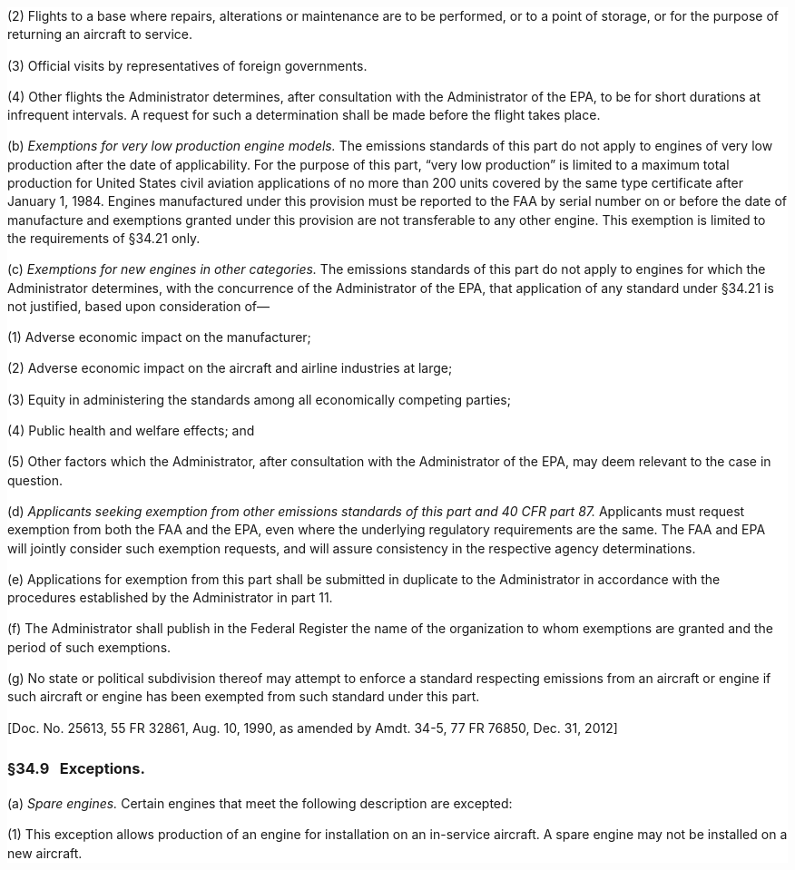 \(2\) Flights to a base where repairs, alterations or maintenance are to be performed, or to a point of storage, or for the purpose of returning an aircraft to service.

\(3\) Official visits by representatives of foreign governments.

\(4\) Other flights the Administrator determines, after consultation with the Administrator of the EPA, to be for short durations at infrequent intervals. A request for such a determination shall be made before the flight takes place.

\(b\) *Exemptions for very low production engine models.* The emissions standards of this part do not apply to engines of very low production after the date of applicability. For the purpose of this part, “very low production” is limited to a maximum total production for United States civil aviation applications of no more than 200 units covered by the same type certificate after January 1, 1984. Engines manufactured under this provision must be reported to the FAA by serial number on or before the date of manufacture and exemptions granted under this provision are not transferable to any other engine. This exemption is limited to the requirements of §34.21 only.

\(c\) *Exemptions for new engines in other categories.* The emissions standards of this part do not apply to engines for which the Administrator determines, with the concurrence of the Administrator of the EPA, that application of any standard under §34.21 is not justified, based upon consideration of—

\(1\) Adverse economic impact on the manufacturer;

\(2\) Adverse economic impact on the aircraft and airline industries at large;

\(3\) Equity in administering the standards among all economically competing parties;

\(4\) Public health and welfare effects; and

\(5\) Other factors which the Administrator, after consultation with the Administrator of the EPA, may deem relevant to the case in question.

\(d\) *Applicants seeking exemption from other emissions standards of this part and 40 CFR part 87.* Applicants must request exemption from both the FAA and the EPA, even where the underlying regulatory requirements are the same. The FAA and EPA will jointly consider such exemption requests, and will assure consistency in the respective agency determinations.

\(e\) Applications for exemption from this part shall be submitted in duplicate to the Administrator in accordance with the procedures established by the Administrator in part 11.

\(f\) The Administrator shall publish in the Federal Register the name of the organization to whom exemptions are granted and the period of such exemptions.

\(g\) No state or political subdivision thereof may attempt to enforce a standard respecting emissions from an aircraft or engine if such aircraft or engine has been exempted from such standard under this part.

\[Doc. No. 25613, 55 FR 32861, Aug. 10, 1990, as amended by Amdt. 34-5, 77 FR 76850, Dec. 31, 2012\]

### §34.9   Exceptions.

\(a\) *Spare engines.* Certain engines that meet the following description are excepted:

\(1\) This exception allows production of an engine for installation on an in-service aircraft. A spare engine may not be installed on a new aircraft.
